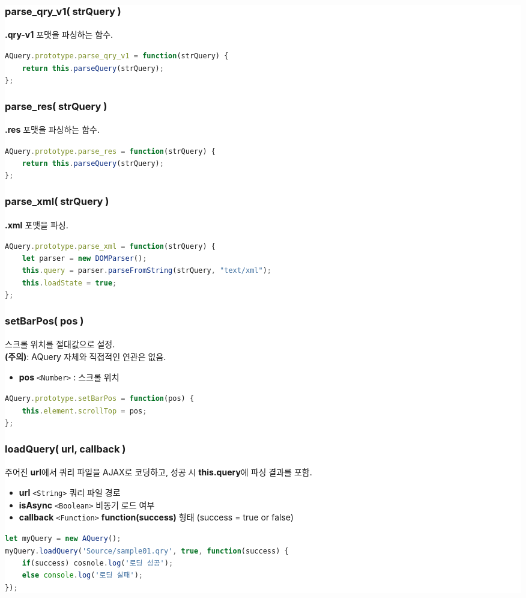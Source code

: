 ### parse_qry_v1( strQuery )

**.qry-v1** 포맷을 파싱하는 함수.

```js
AQuery.prototype.parse_qry_v1 = function(strQuery) {
    return this.parseQuery(strQuery);
};
```

### parse_res( strQuery )

**.res** 포맷을 파싱하는 함수.

```js
AQuery.prototype.parse_res = function(strQuery) {
    return this.parseQuery(strQuery);
};
```

### parse_xml( strQuery )

**.xml** 포맷을 파싱.

```js
AQuery.prototype.parse_xml = function(strQuery) {
    let parser = new DOMParser();
    this.query = parser.parseFromString(strQuery, "text/xml");
    this.loadState = true;
};
```

### setBarPos( pos )

스크롤 위치를 절대값으로 설정.<br/>
**(주의)**: AQuery 자체와 직접적인 연관은 없음.

* **pos** `<Number>` : 스크롤 위치

```js
AQuery.prototype.setBarPos = function(pos) {
    this.element.scrollTop = pos;
};
```

### loadQuery( url, callback )  
  
주어진 **url**에서 쿼리 파일을 AJAX로 코딩하고, 성공 시 **this.query**에 파싱 결과를 포함.
  
* **url** `<String>` 쿼리 파일 경로
* **isAsync** `<Boolean>` 비동기 로드 여부
* **callback** `<Function>` **function(success)** 형태 (success = true or false) 

```js
let myQuery = new AQuery();
myQuery.loadQuery('Source/sample01.qry', true, function(success) {
	if(success) cosnole.log('로딩 성공');
	else console.log('로딩 실패');
});
```
  